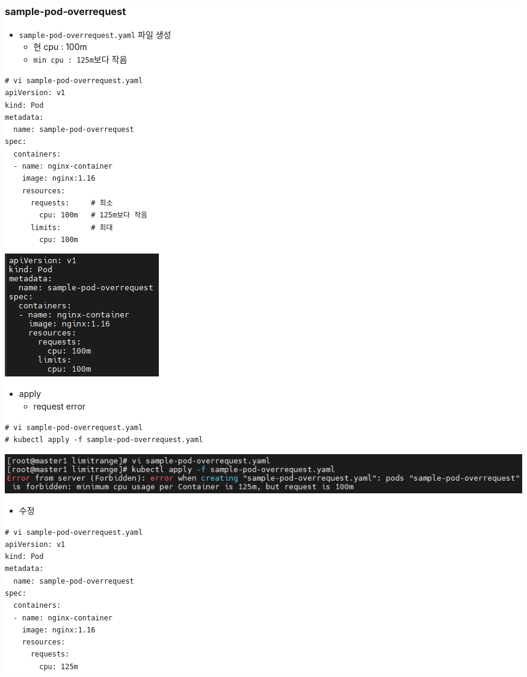 

### sample-pod-overrequest

* `sample-pod-overrequest.yaml` 파일 생성
  * 현 cpu : 100m
  * `min cpu : 125m`보다 작음 

```
# vi sample-pod-overrequest.yaml
apiVersion: v1
kind: Pod
metadata:
  name: sample-pod-overrequest
spec:
  containers:
  - name: nginx-container
    image: nginx:1.16
    resources:
      requests:		# 최소
        cpu: 100m	# 125m보다 작음
      limits:		# 최대
        cpu: 100m
```

![image-20220720162654977](md-images/0720/image-20220720162654977.png)

* apply
  * request error

```
# vi sample-pod-overrequest.yaml
# kubectl apply -f sample-pod-overrequest.yaml
```

![image-20220720162950564](md-images/0720/image-20220720162950564.png)



* 수정

```
# vi sample-pod-overrequest.yaml
apiVersion: v1
kind: Pod
metadata:
  name: sample-pod-overrequest
spec:
  containers:
  - name: nginx-container
    image: nginx:1.16
    resources:
      requests:
        cpu: 125m
```